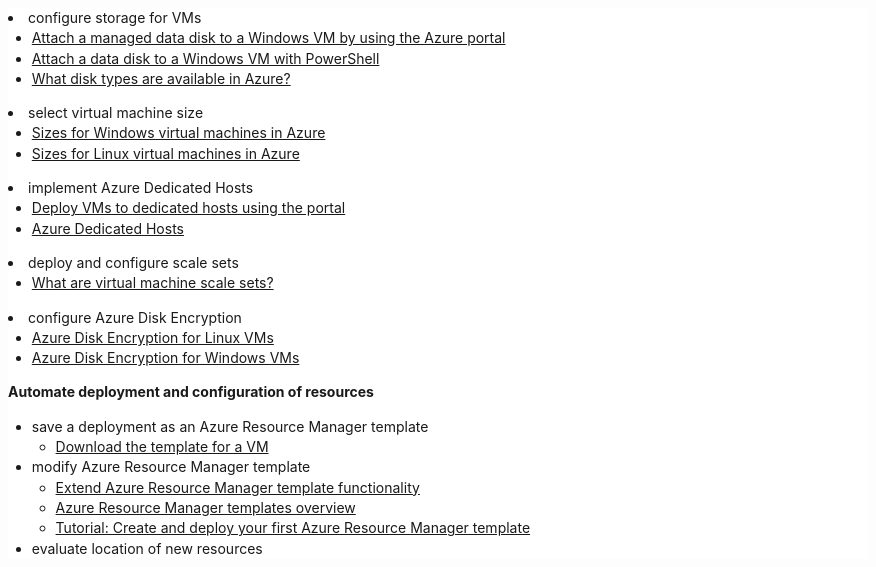</ul>
</li>
<li>configure storage for VMs
<ul>
<li><a href="https://docs.microsoft.com/en-us/azure/virtual-machines/windows/attach-managed-disk-portal">Attach a managed data disk to a Windows VM by using the Azure portal</a></li>
<li><a href="https://docs.microsoft.com/en-us/azure/virtual-machines/windows/attach-disk-ps">Attach a data disk to a Windows VM with PowerShell</a></li>
<li><a href="https://docs.microsoft.com/en-us/azure/virtual-machines/windows/disks-types">What disk types are available in Azure?</a></li>
</ul>
</li>
<li>select virtual machine size
<ul>
<li><a href="https://docs.microsoft.com/en-us/azure/virtual-machines/windows/sizes">Sizes for Windows virtual machines in Azure</a></li>
<li><a href="https://docs.microsoft.com/en-us/azure/virtual-machines/linux/sizes">Sizes for Linux virtual machines in Azure</a></li>
</ul>
</li>
<li>implement Azure Dedicated Hosts
<ul>
<li><a href="https://docs.microsoft.com/en-us/azure/virtual-machines/windows/dedicated-hosts-portal">Deploy VMs to dedicated hosts using the portal</a></li>
<li><a href="https://docs.microsoft.com/en-us/azure/virtual-machines/windows/dedicated-hosts">Azure Dedicated Hosts</a></li>
</ul>
</li>
<li>deploy and configure scale sets
<ul>
<li><a href="https://docs.microsoft.com/en-us/azure/virtual-machine-scale-sets/overview">What are virtual machine scale sets?</a></li>
</ul>
</li>
<li>configure Azure Disk Encryption
<ul>
<li><a href="https://docs.microsoft.com/en-us/azure/virtual-machines/linux/disk-encryption-overview">Azure Disk Encryption for Linux VMs</a></li>
<li><a href="https://docs.microsoft.com/en-us/azure/virtual-machines/windows/disk-encryption-overview">Azure Disk Encryption for Windows VMs</a></li>
</ul>
</li>
</ul>
<p><strong>Automate deployment and configuration of resources</strong></p>
<ul>
<li>save a deployment as an Azure Resource Manager template
<ul>
<li><a href="https://docs.microsoft.com/en-us/azure/virtual-machines/windows/download-template">Download the template for a VM</a></li>
</ul>
</li>
<li>modify Azure Resource Manager template
<ul>
<li><a href="https://docs.microsoft.com/en-us/azure/architecture/building-blocks/extending-templates">Extend Azure Resource Manager template functionality</a></li>
<li><a href="https://docs.microsoft.com/en-us/azure/azure-resource-manager/templates/overview">Azure Resource Manager templates overview</a></li>
<li><a href="https://docs.microsoft.com/en-us/azure/azure-resource-manager/templates/template-tutorial-create-first-template">Tutorial: Create and deploy your first Azure Resource Manager template</a></li>
</ul>
</li>
<li>evaluate location of new resources
<ul>
